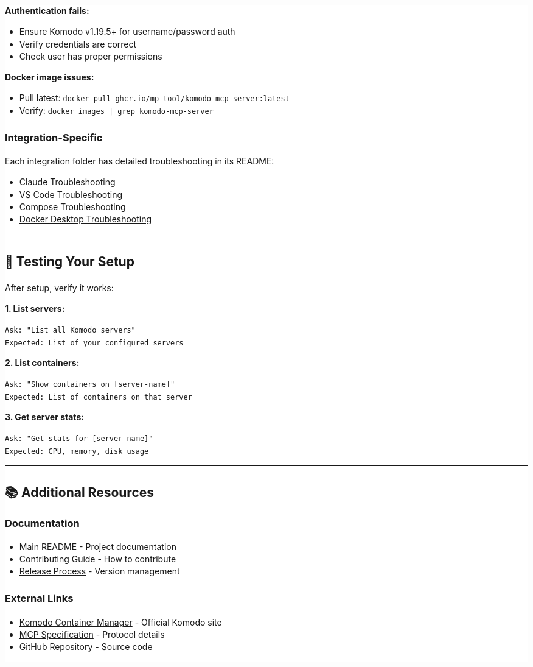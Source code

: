**Authentication fails:**
- Ensure Komodo v1.19.5+ for username/password auth
- Verify credentials are correct
- Check user has proper permissions

**Docker image issues:**
- Pull latest: `docker pull ghcr.io/mp-tool/komodo-mcp-server:latest`
- Verify: `docker images | grep komodo-mcp-server`

### Integration-Specific

Each integration folder has detailed troubleshooting in its README:
- [Claude Troubleshooting](./claude/README.md#troubleshooting)
- [VS Code Troubleshooting](./vscode/README.md#troubleshooting)
- [Compose Troubleshooting](./compose/README.md#troubleshooting)
- [Docker Desktop Troubleshooting](./docker-desktop/README.md#troubleshooting)

---

## 🧪 Testing Your Setup

After setup, verify it works:

**1. List servers:**
```
Ask: "List all Komodo servers"
Expected: List of your configured servers
```

**2. List containers:**
```
Ask: "Show containers on [server-name]"
Expected: List of containers on that server
```

**3. Get server stats:**
```
Ask: "Get stats for [server-name]"
Expected: CPU, memory, disk usage
```

---

## 📚 Additional Resources

### Documentation
- [Main README](../README.md) - Project documentation
- [Contributing Guide](../CONTRIBUTING.md) - How to contribute
- [Release Process](../RELEASE.md) - Version management

### External Links
- [Komodo Container Manager](https://komo.do) - Official Komodo site
- [MCP Specification](https://modelcontextprotocol.io) - Protocol details
- [GitHub Repository](https://github.com/MP-Tool/komodo-mcp-server) - Source code

---